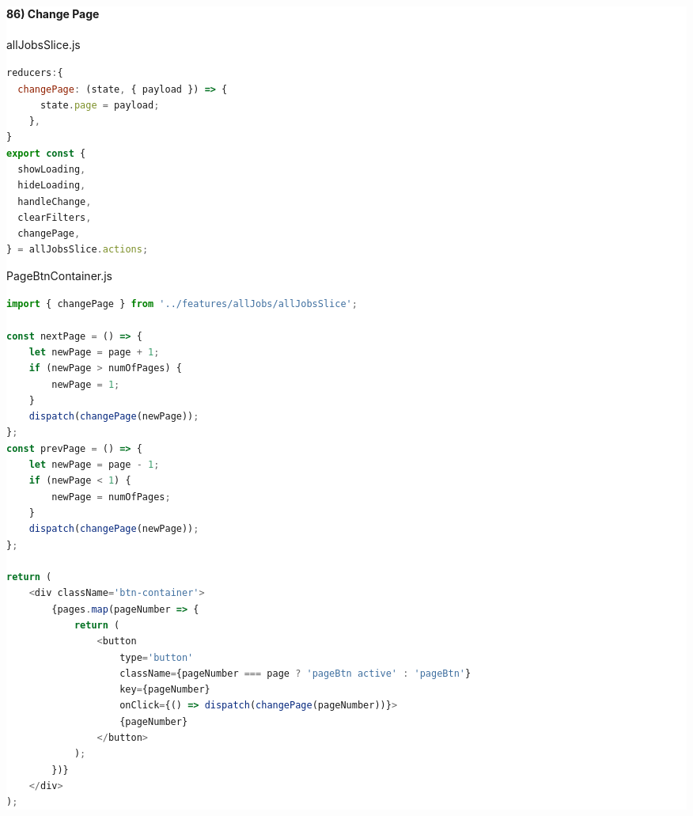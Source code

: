 
#### 86) Change Page

allJobsSlice.js

```js
reducers:{
  changePage: (state, { payload }) => {
      state.page = payload;
    },
}
export const {
  showLoading,
  hideLoading,
  handleChange,
  clearFilters,
  changePage,
} = allJobsSlice.actions;
```

PageBtnContainer.js

```js
import { changePage } from '../features/allJobs/allJobsSlice';

const nextPage = () => {
	let newPage = page + 1;
	if (newPage > numOfPages) {
		newPage = 1;
	}
	dispatch(changePage(newPage));
};
const prevPage = () => {
	let newPage = page - 1;
	if (newPage < 1) {
		newPage = numOfPages;
	}
	dispatch(changePage(newPage));
};

return (
	<div className='btn-container'>
		{pages.map(pageNumber => {
			return (
				<button
					type='button'
					className={pageNumber === page ? 'pageBtn active' : 'pageBtn'}
					key={pageNumber}
					onClick={() => dispatch(changePage(pageNumber))}>
					{pageNumber}
				</button>
			);
		})}
	</div>
);
```
